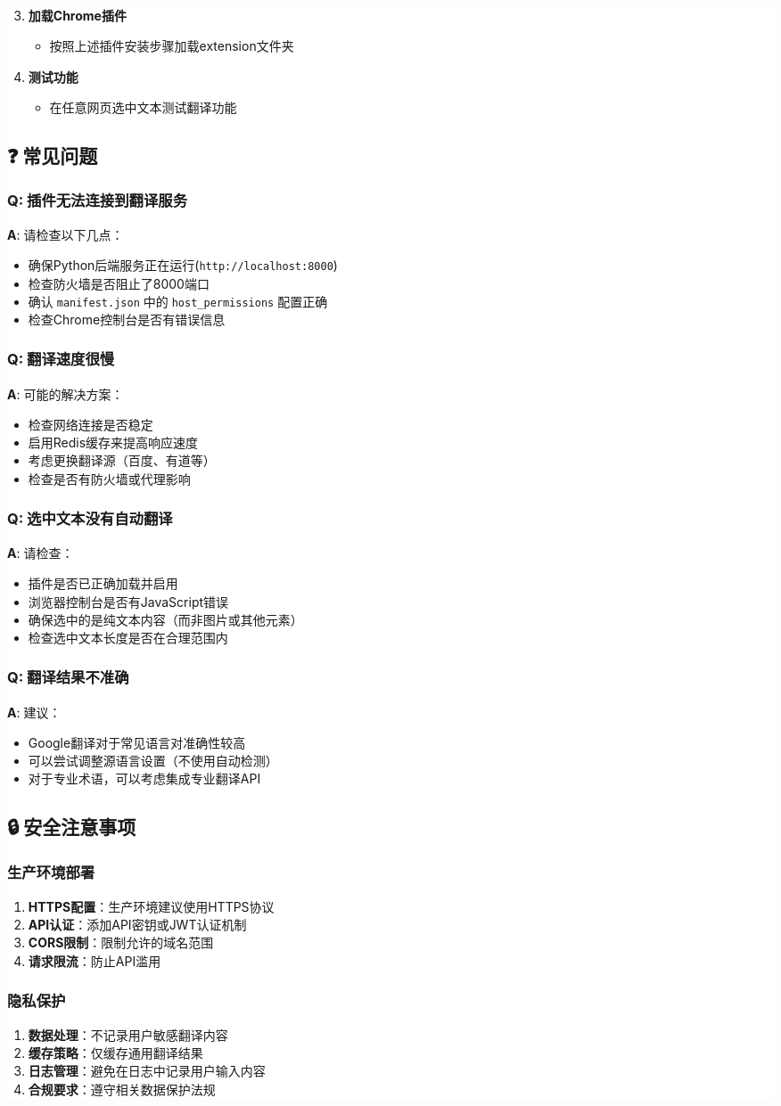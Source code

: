 3. **加载Chrome插件**
   - 按照上述插件安装步骤加载extension文件夹

4. **测试功能**
   - 在任意网页选中文本测试翻译功能

## ❓ 常见问题

### Q: 插件无法连接到翻译服务
**A**: 请检查以下几点：
- 确保Python后端服务正在运行(`http://localhost:8000`)
- 检查防火墙是否阻止了8000端口
- 确认 `manifest.json` 中的 `host_permissions` 配置正确
- 检查Chrome控制台是否有错误信息

### Q: 翻译速度很慢
**A**: 可能的解决方案：
- 检查网络连接是否稳定
- 启用Redis缓存来提高响应速度
- 考虑更换翻译源（百度、有道等）
- 检查是否有防火墙或代理影响

### Q: 选中文本没有自动翻译
**A**: 请检查：
- 插件是否已正确加载并启用
- 浏览器控制台是否有JavaScript错误
- 确保选中的是纯文本内容（而非图片或其他元素）
- 检查选中文本长度是否在合理范围内

### Q: 翻译结果不准确
**A**: 建议：
- Google翻译对于常见语言对准确性较高
- 可以尝试调整源语言设置（不使用自动检测）
- 对于专业术语，可以考虑集成专业翻译API

## 🔒 安全注意事项

### 生产环境部署
1. **HTTPS配置**：生产环境建议使用HTTPS协议
2. **API认证**：添加API密钥或JWT认证机制  
3. **CORS限制**：限制允许的域名范围
4. **请求限流**：防止API滥用

### 隐私保护
1. **数据处理**：不记录用户敏感翻译内容
2. **缓存策略**：仅缓存通用翻译结果
3. **日志管理**：避免在日志中记录用户输入内容
4. **合规要求**：遵守相关数据保护法规
